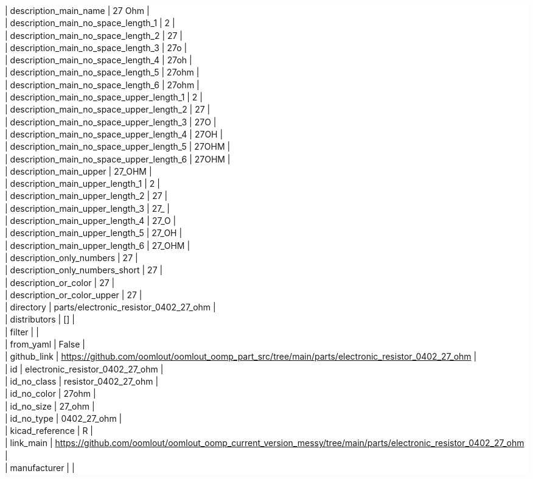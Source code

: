 | description_main_name | 27 Ohm |  
| description_main_no_space_length_1 | 2 |  
| description_main_no_space_length_2 | 27 |  
| description_main_no_space_length_3 | 27o |  
| description_main_no_space_length_4 | 27oh |  
| description_main_no_space_length_5 | 27ohm |  
| description_main_no_space_length_6 | 27ohm |  
| description_main_no_space_upper_length_1 | 2 |  
| description_main_no_space_upper_length_2 | 27 |  
| description_main_no_space_upper_length_3 | 27O |  
| description_main_no_space_upper_length_4 | 27OH |  
| description_main_no_space_upper_length_5 | 27OHM |  
| description_main_no_space_upper_length_6 | 27OHM |  
| description_main_upper | 27_OHM |  
| description_main_upper_length_1 | 2 |  
| description_main_upper_length_2 | 27 |  
| description_main_upper_length_3 | 27_ |  
| description_main_upper_length_4 | 27_O |  
| description_main_upper_length_5 | 27_OH |  
| description_main_upper_length_6 | 27_OHM |  
| description_only_numbers | 27 |  
| description_only_numbers_short | 27 |  
| description_or_color | 27 |  
| description_or_color_upper | 27 |  
| directory | parts/electronic_resistor_0402_27_ohm |  
| distributors | [] |  
| filter |  |  
| from_yaml | False |  
| github_link | https://github.com/oomlout/oomlout_oomp_part_src/tree/main/parts/electronic_resistor_0402_27_ohm |  
| id | electronic_resistor_0402_27_ohm |  
| id_no_class | resistor_0402_27_ohm |  
| id_no_color | 27ohm |  
| id_no_size | 27_ohm |  
| id_no_type | 0402_27_ohm |  
| kicad_reference | R |  
| link_main | https://github.com/oomlout/oomlout_oomp_current_version_messy/tree/main/parts/electronic_resistor_0402_27_ohm |  
| manufacturer |  |  